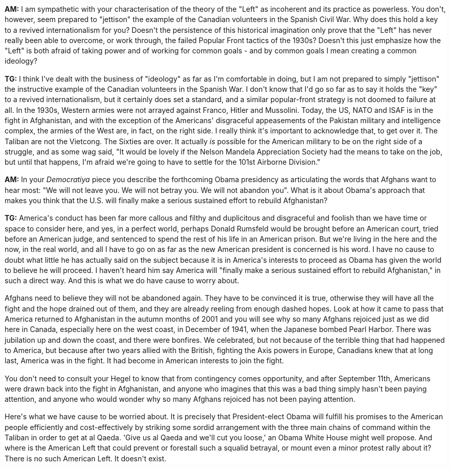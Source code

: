 **AM:** I am sympathetic with your characterisation of the theory of the "Left" as incoherent and its practice as powerless. You don't, however, seem prepared to "jettison" the example of the Canadian volunteers in the Spanish Civil War. Why does this hold a key to a revived internationalism for you? Doesn't the persistence of this historical imagination only prove that the "Left" has never really been able to overcome, or work through, the failed Popular Front tactics of the 1930s? Doesn't this just emphasize how the "Left" is both afraid of taking power and of working for common goals - and by common goals I mean creating a common ideology?

**TG:** I think I've dealt with the business of "ideology" as far as I'm comfortable in doing, but I am not prepared to simply "jettison" the instructive example of the Canadian volunteers in the Spanish War. I don't know that I'd go so far as to say it holds the "key" to a revived internationalism, but it certainly does set a standard, and a similar popular-front strategy is not doomed to failure at all. In the 1930s, Western armies were not arrayed against Franco, Hitler and Mussolini. Today, the US, NATO and ISAF is in the fight in Afghanistan, and with the exception of the Americans' disgraceful appeasements of the Pakistan military and intelligence complex, the armies of the West are, in fact, on the right side. I really think it's important to acknowledge that, to get over it. The Taliban are not the Vietcong. The Sixties are over. It actually *is* possible for the American military to be on the right side of a struggle, and as some wag said, "It would be lovely if the Nelson Mandela Appreciation Society had the means to take on the job, but until that happens, I'm afraid we're going to have to settle for the 101st Airborne Division."

**AM:** In your *Democratiya* piece you describe the forthcoming Obama presidency as articulating the words that Afghans want to hear most: "We will not leave you. We will not betray you. We will not abandon you". What is it about Obama's approach that makes you think that the U.S. will finally make a serious sustained effort to rebuild Afghanistan?

**TG:** America's conduct has been far more callous and filthy and duplicitous and disgraceful and foolish than we have time or space to consider here, and yes, in a perfect world, perhaps Donald Rumsfeld would be brought before an American court, tried before an American judge, and sentenced to spend the rest of his life in an American prison. But we're living in the here and the now, in the real world, and all I have to go on as far as the new American president is concerned is his word. I have no cause to doubt what little he has actually said on the subject because it is in America's interests to proceed as Obama has given the world to believe he will proceed. I haven't heard him say America will "finally make a serious sustained effort to rebuild Afghanistan," in such a direct way. And this is what we do have cause to worry about.

Afghans need to believe they will not be abandoned again. They have to be convinced it is true, otherwise they will have all the fight and the hope drained out of them, and they are already reeling from enough dashed hopes. Look at how it came to pass that America returned to Afghanistan in the autumn months of 2001 and you will see why so many Afghans rejoiced just as we did here in Canada, especially here on the west coast, in December of 1941, when the Japanese bombed Pearl Harbor. There was jubilation up and down the coast, and there were bonfires. We celebrated, but not because of the terrible thing that had happened to America, but because after two years allied with the British, fighting the Axis powers in Europe, Canadians knew that at long last, America was in the fight. It had become in American interests to join the fight.

You don't need to consult your Hegel to know that from contingency comes opportunity, and after September 11th, Americans were drawn back into the fight in Afghanistan, and anyone who imagines that this was a bad thing simply hasn't been paying attention, and anyone who would wonder why so many Afghans rejoiced has not been paying attention.

Here's what we have cause to be worried about. It is precisely that President-elect Obama will fulfill his promises to the American people efficiently and cost-effectively by striking some sordid arrangement with the three main chains of command within the Taliban in order to get at al Qaeda. 'Give us al Qaeda and we'll cut you loose,' an Obama White House might well propose. And where is the American Left that could prevent or forestall such a squalid betrayal, or mount even a minor protest rally about it? There is no such American Left. It doesn't exist.
